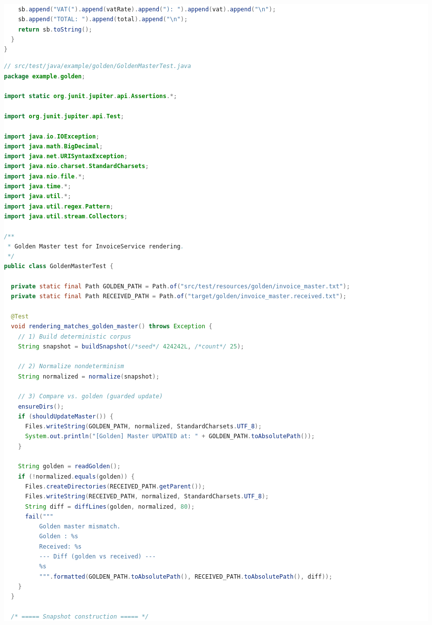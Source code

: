 ```java
    sb.append("VAT(").append(vatRate).append("): ").append(vat).append("\n");
    sb.append("TOTAL: ").append(total).append("\n");
    return sb.toString();
  }
}
```

```java
// src/test/java/example/golden/GoldenMasterTest.java
package example.golden;

import static org.junit.jupiter.api.Assertions.*;

import org.junit.jupiter.api.Test;

import java.io.IOException;
import java.math.BigDecimal;
import java.net.URISyntaxException;
import java.nio.charset.StandardCharsets;
import java.nio.file.*;
import java.time.*;
import java.util.*;
import java.util.regex.Pattern;
import java.util.stream.Collectors;

/**
 * Golden Master test for InvoiceService rendering.
 */
public class GoldenMasterTest {

  private static final Path GOLDEN_PATH = Path.of("src/test/resources/golden/invoice_master.txt");
  private static final Path RECEIVED_PATH = Path.of("target/golden/invoice_master.received.txt");

  @Test
  void rendering_matches_golden_master() throws Exception {
    // 1) Build deterministic corpus
    String snapshot = buildSnapshot(/*seed*/ 424242L, /*count*/ 25);

    // 2) Normalize nondeterminism
    String normalized = normalize(snapshot);

    // 3) Compare vs. golden (guarded update)
    ensureDirs();
    if (shouldUpdateMaster()) {
      Files.writeString(GOLDEN_PATH, normalized, StandardCharsets.UTF_8);
      System.out.println("[Golden] Master UPDATED at: " + GOLDEN_PATH.toAbsolutePath());
    }

    String golden = readGolden();
    if (!normalized.equals(golden)) {
      Files.createDirectories(RECEIVED_PATH.getParent());
      Files.writeString(RECEIVED_PATH, normalized, StandardCharsets.UTF_8);
      String diff = diffLines(golden, normalized, 80);
      fail("""
          Golden master mismatch.
          Golden : %s
          Received: %s
          --- Diff (golden vs received) ---
          %s
          """.formatted(GOLDEN_PATH.toAbsolutePath(), RECEIVED_PATH.toAbsolutePath(), diff));
    }
  }

  /* ===== Snapshot construction ===== */
```